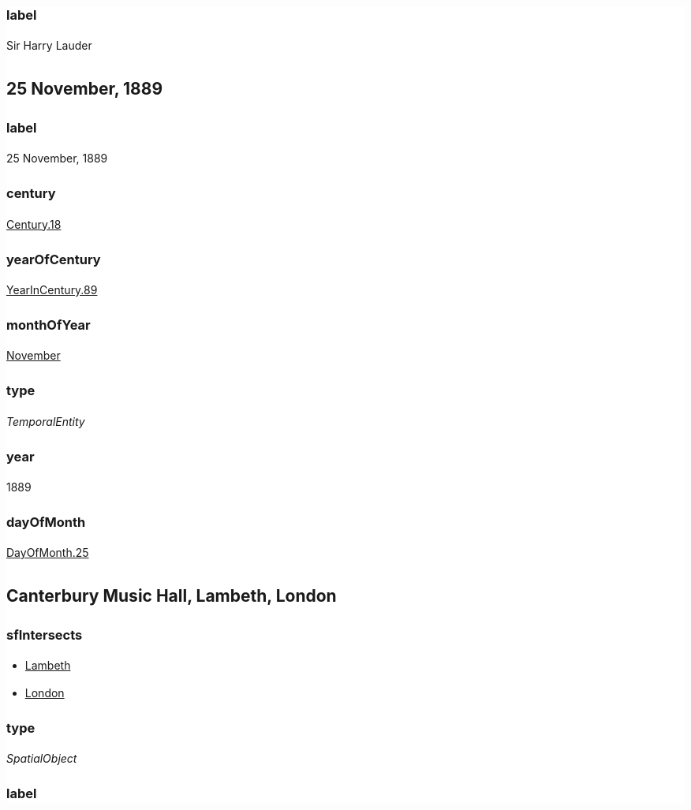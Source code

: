 ### label


Sir Harry Lauder

## 25 November, 1889

### label


25 November, 1889

### century


[Century.18](#Century.18)

### yearOfCentury


[YearInCentury.89](#YearInCentury.89)

### monthOfYear


[November](#November)

### type


*TemporalEntity*

### year


1889

### dayOfMonth


[DayOfMonth.25](#DayOfMonth.25)

## Canterbury Music Hall, Lambeth, London

### sfIntersects

 - [Lambeth](#Lambeth)

 - [London](#London)

### type


*SpatialObject*

### label
